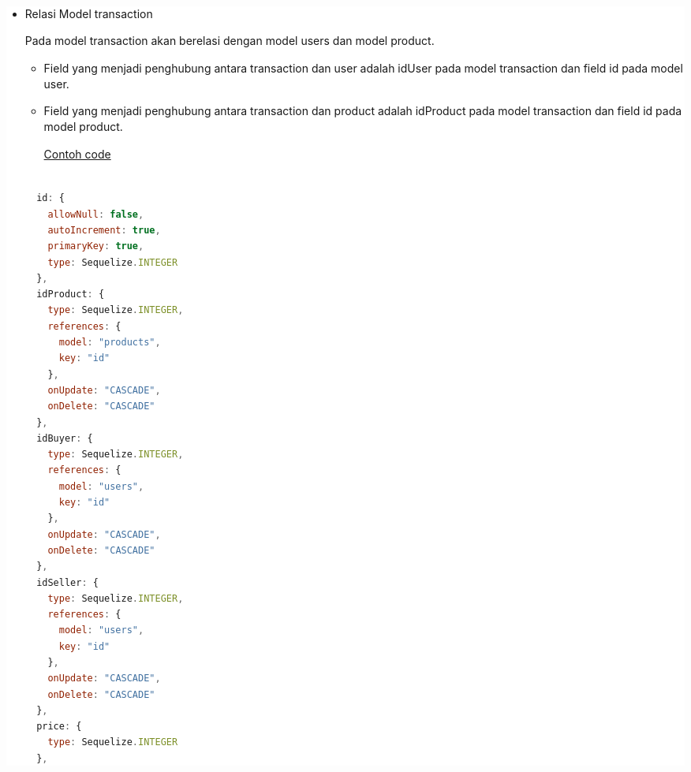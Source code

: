 - Relasi Model transaction

  Pada model transaction akan berelasi dengan model users dan model product.

  - Field yang menjadi penghubung antara transaction dan user adalah idUser pada model transaction dan field id pada model user.
  - Field yang menjadi penghubung antara transaction dan product adalah idProduct pada model transaction dan field id pada model product.

    <a class="btn-example-code" href="https://github.com/demo-dumbways/ebook-code-results-stage-2-backend/blob/7-orm-sequelize/migrations/20210712033433-create-transaction.js">
    Contoh code
    </a>

    <br />
    <br />

  ```js title=migrations/20211221140540-create-transaction.js {7-33}
    id: {
      allowNull: false,
      autoIncrement: true,
      primaryKey: true,
      type: Sequelize.INTEGER
    },
    idProduct: {
      type: Sequelize.INTEGER,
      references: {
        model: "products",
        key: "id"
      },
      onUpdate: "CASCADE",
      onDelete: "CASCADE"
    },
    idBuyer: {
      type: Sequelize.INTEGER,
      references: {
        model: "users",
        key: "id"
      },
      onUpdate: "CASCADE",
      onDelete: "CASCADE"
    },
    idSeller: {
      type: Sequelize.INTEGER,
      references: {
        model: "users",
        key: "id"
      },
      onUpdate: "CASCADE",
      onDelete: "CASCADE"
    },
    price: {
      type: Sequelize.INTEGER
    },
  ```
